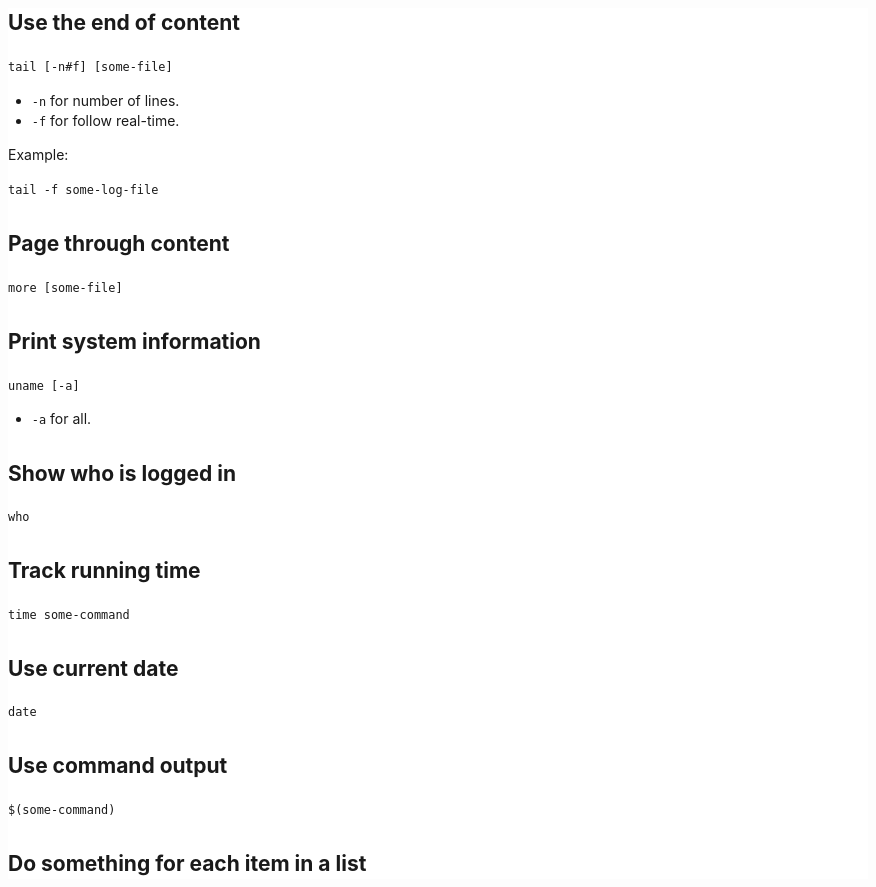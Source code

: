 ## Use the end of content

```shell
tail [-n#f] [some-file]
```

- `-n` for number of lines.
- `-f` for follow real-time.

Example:

```shell
tail -f some-log-file
```

## Page through content

```shell
more [some-file]
```

## Print system information

```shell
uname [-a]
```

- `-a` for all.

## Show who is logged in

```shell
who
```

## Track running time

```shell
time some-command
```

## Use current date

```shell
date
```

## Use command output

```shell
$(some-command)
```

## Do something for each item in a list
